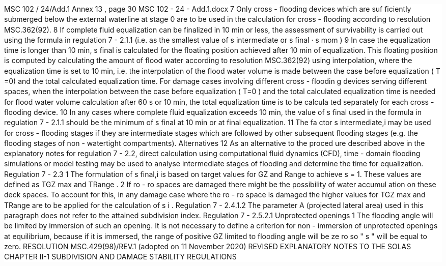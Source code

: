 MSC 102 / 24/Add.1 Annex 13 , page 30 MSC 102 - 24 - Add.1.docx 7 Only cross - flooding devices which are suf ficiently submerged below the external waterline at stage 0 are to be used in the calculation for cross - flooding according to resolution MSC.362(92). 8 If complete fluid equalization can be finalized in 10 min or less, the assessment of survivability is carried out using the formula in regulation 7 - 2.1.1 (i.e. as the smallest value of s intermediate or s final · s mom ) 9 In case the equalization time is longer than 10 min, s final is calculated for the floating position achieved after 10 min of equalization. This floating position is computed by calculating the amount of flood water according to resolution MSC.362(92) using interpolation, where the equalization time is set to 10 min, i.e. the interpolation of the flood water volume is made between the case before equalization ( T =0) and the total calculated equalization time. For damage cases involving different cross - floodin g devices serving different spaces, when the interpolation between the case before equalization ( T=0 ) and the total calculated equalization time is needed for flood water volume calculation after 60 s or 10 min, the total equalization time is to be calcula ted separately for each cross - flooding device. 10 In any cases where complete fluid equalization exceeds 10 min, the value of s final used in the formula in regulation 7 - 2.1.1 should be the minimum of s final at 10 min or at final equalization. 11 The fa ctor s intermediate,i may be used for cross - flooding stages if they are intermediate stages which are followed by other subsequent flooding stages (e.g. the flooding stages of non - watertight compartments). Alternatives 12 As an alternative to the proced ure described above in the explanatory notes for regulation 7 - 2.2, direct calculation using computational fluid dynamics (CFD), time - domain flooding simulations or model testing may be used to analyse intermediate stages of flooding and determine the time for equalization. Regulation 7 - 2.3 1 The formulation of s final,i is based on target values for GZ and Range to achieve s = 1. These values are defined as TGZ max and TRange . 2 If ro - ro spaces are damaged there might be the possibility of water accumul ation on these deck spaces. To account for this, in any damage case where the ro - ro space is damaged the higher values for TGZ max and TRange are to be applied for the calculation of s i . Regulation 7 - 2.4.1.2 The parameter A (projected lateral area) used in this paragraph does not refer to the attained subdivision index. Regulation 7 - 2.5.2.1 Unprotected openings 1 The flooding angle will be limited by immersion of such an opening. It is not necessary to define a criterion for non - immersion of unprotected openings at equilibrium, because if it is immersed, the range of positive GZ limited to flooding angle will be ze ro so " s " will be equal to zero. RESOLUTION MSC.429(98)/REV.1 (adopted on 11 November 2020) REVISED EXPLANATORY NOTES TO THE SOLAS CHAPTER II-1 SUBDIVISION AND DAMAGE STABILITY REGULATIONS
